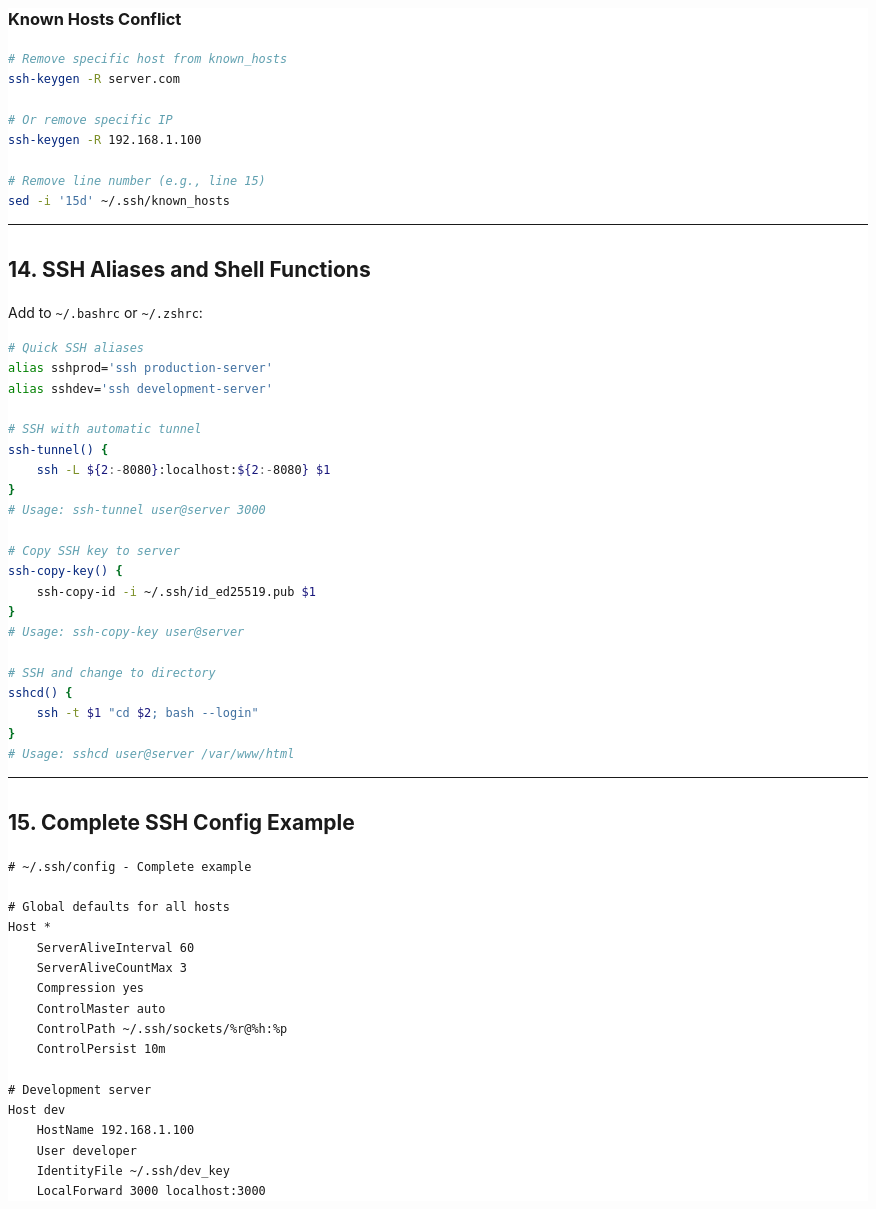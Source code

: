 ### Known Hosts Conflict

```bash
# Remove specific host from known_hosts
ssh-keygen -R server.com

# Or remove specific IP
ssh-keygen -R 192.168.1.100

# Remove line number (e.g., line 15)
sed -i '15d' ~/.ssh/known_hosts
```

---

## 14. SSH Aliases and Shell Functions

Add to `~/.bashrc` or `~/.zshrc`:

```bash
# Quick SSH aliases
alias sshprod='ssh production-server'
alias sshdev='ssh development-server'

# SSH with automatic tunnel
ssh-tunnel() {
    ssh -L ${2:-8080}:localhost:${2:-8080} $1
}
# Usage: ssh-tunnel user@server 3000

# Copy SSH key to server
ssh-copy-key() {
    ssh-copy-id -i ~/.ssh/id_ed25519.pub $1
}
# Usage: ssh-copy-key user@server

# SSH and change to directory
sshcd() {
    ssh -t $1 "cd $2; bash --login"
}
# Usage: sshcd user@server /var/www/html
```

---

## 15. Complete SSH Config Example

```ssh-config
# ~/.ssh/config - Complete example

# Global defaults for all hosts
Host *
    ServerAliveInterval 60
    ServerAliveCountMax 3
    Compression yes
    ControlMaster auto
    ControlPath ~/.ssh/sockets/%r@%h:%p
    ControlPersist 10m

# Development server
Host dev
    HostName 192.168.1.100
    User developer
    IdentityFile ~/.ssh/dev_key
    LocalForward 3000 localhost:3000
```